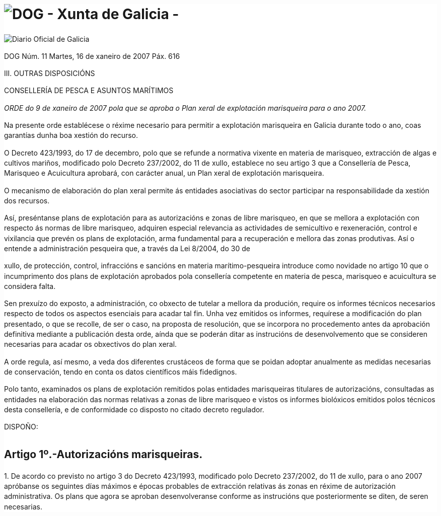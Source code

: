 ![DOG - Xunta de Galicia -](http://www.xunta.es/dog/contenidoEstatico/imagenes/DOG.png)
====================================================================

![Diario Oficial de Galicia](http://www.xunta.es/dog/contenidoEstatico/imagenes/DiarioOficialdeGalicia.gif)

DOG Núm. 11 Martes, 16 de xaneiro de 2007 Páx. 616

​III. OUTRAS DISPOSICIÓNS

CONSELLERÍA DE PESCA E ASUNTOS MARÍTIMOS

_ORDE do 9 de xaneiro de 2007 pola que se aproba o Plan xeral de explotación marisqueira para o ano 2007._

Na presente orde establécese o réxime necesario para permitir a explotación marisqueira en Galicia durante todo o ano, coas garantías dunha boa xestión do recurso.

O Decreto 423/1993, do 17 de decembro, polo que se refunde a normativa vixente en materia de marisqueo, extracción de algas e cultivos mariños, modificado polo Decreto 237/2002, do 11 de xullo, establece no seu artigo 3 que a Consellería de Pesca, Marisqueo e Acuicultura aprobará, con carácter anual, un Plan xeral de explotación marisqueira.

O mecanismo de elaboración do plan xeral permite ás entidades asociativas do sector participar na responsabilidade da xestión dos recursos.

Así, preséntanse plans de explotación para as autorizacións e zonas de libre marisqueo, en que se mellora a explotación con respecto ás normas de libre marisqueo, adquiren especial relevancia as actividades de semicultivo e rexeneración, control e vixilancia que prevén os plans de explotación, arma fundamental para a recuperación e mellora das zonas produtivas. Así o entende a administración pesqueira que, a través da Lei 8/2004, do 30 de

xullo, de protección, control, infraccións e sancións en materia marítimo-pesqueira introduce como novidade no artigo 10 que o incumprimento dos plans de explotación aprobados pola consellería competente en materia de pesca, marisqueo e acuicultura se considera falta.

Sen prexuízo do exposto, a administración, co obxecto de tutelar a mellora da produción, require os informes técnicos necesarios respecto de todos os aspectos esenciais para acadar tal fin. Unha vez emitidos os informes, requírese a modificación do plan presentado, o que se recolle, de ser o caso, na proposta de resolución, que se incorpora no procedemento antes da aprobación definitiva mediante a publicación desta orde, aínda que se poderán ditar as instrucións de desenvolvemento que se consideren necesarias para acadar os obxectivos do plan xeral.

A orde regula, así mesmo, a veda dos diferentes crustáceos de forma que se poidan adoptar anualmente as medidas necesarias de conservación, tendo en conta os datos científicos máis fidedignos.

Polo tanto, examinados os plans de explotación remitidos polas entidades marisqueiras titulares de autorizacións, consultadas as entidades na elaboración das normas relativas a zonas de libre marisqueo e vistos os informes biolóxicos emitidos polos técnicos desta consellería, e de conformidade co disposto no citado decreto regulador.

DISPOÑO:

## Artigo 1º.-Autorizacións marisqueiras.

​1. De acordo co previsto no artigo 3 do Decreto 423/1993, modificado polo Decreto 237/2002, do 11 de xullo, para o ano 2007 apróbanse os seguintes días máximos e épocas probables de extracción relativas ás zonas en réxime de autorización administrativa. Os plans que agora se aproban desenvolveranse conforme as instrucións que posteriormente se diten, de seren necesarias.
